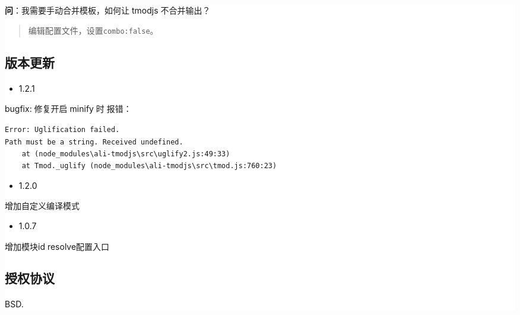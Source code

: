 **问**：我需要手动合并模板，如何让 tmodjs 不合并输出？

> 编辑配置文件，设置``combo:false``。

##  版本更新

- 1.2.1

bugfix: 修复开启 minify 时 报错：

```
Error: Uglification failed.
Path must be a string. Received undefined.
    at (node_modules\ali-tmodjs\src\uglify2.js:49:33)
    at Tmod._uglify (node_modules\ali-tmodjs\src\tmod.js:760:23)
```

- 1.2.0

增加自定义编译模式

- 1.0.7

增加模块id resolve配置入口

##  授权协议

BSD.
